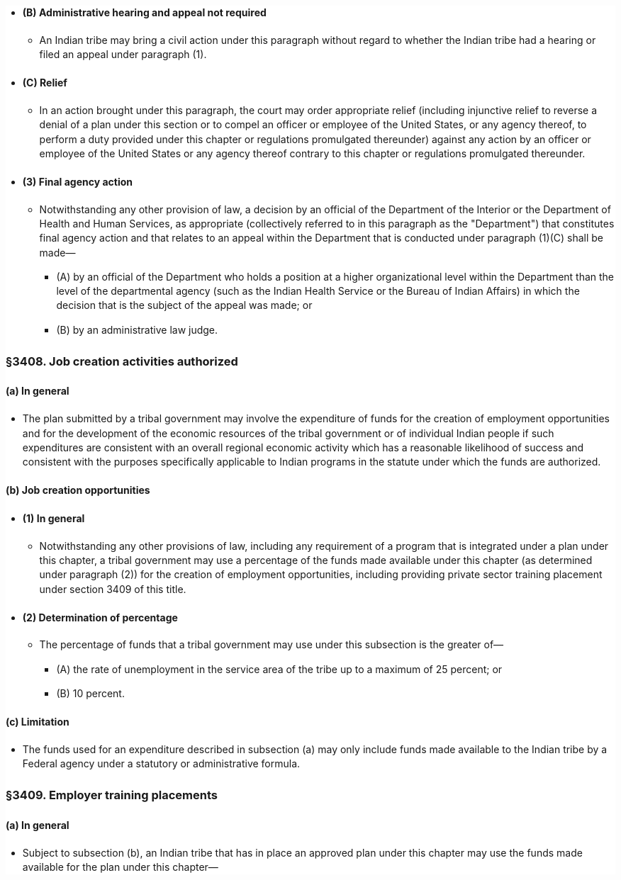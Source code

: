   * #### (B) Administrative hearing and appeal not required
    * An Indian tribe may bring a civil action under this paragraph without regard to whether the Indian tribe had a hearing or filed an appeal under paragraph (1).

  * #### (C) Relief
    * In an action brought under this paragraph, the court may order appropriate relief (including injunctive relief to reverse a denial of a plan under this section or to compel an officer or employee of the United States, or any agency thereof, to perform a duty provided under this chapter or regulations promulgated thereunder) against any action by an officer or employee of the United States or any agency thereof contrary to this chapter or regulations promulgated thereunder.

* #### (3) Final agency action
  * Notwithstanding any other provision of law, a decision by an official of the Department of the Interior or the Department of Health and Human Services, as appropriate (collectively referred to in this paragraph as the "Department") that constitutes final agency action and that relates to an appeal within the Department that is conducted under paragraph (1)(C) shall be made—

    * (A) by an official of the Department who holds a position at a higher organizational level within the Department than the level of the departmental agency (such as the Indian Health Service or the Bureau of Indian Affairs) in which the decision that is the subject of the appeal was made; or

    * (B) by an administrative law judge.

### §3408. Job creation activities authorized
#### (a) In general
* The plan submitted by a tribal government may involve the expenditure of funds for the creation of employment opportunities and for the development of the economic resources of the tribal government or of individual Indian people if such expenditures are consistent with an overall regional economic activity which has a reasonable likelihood of success and consistent with the purposes specifically applicable to Indian programs in the statute under which the funds are authorized.

#### (b) Job creation opportunities
* #### (1) In general
  * Notwithstanding any other provisions of law, including any requirement of a program that is integrated under a plan under this chapter, a tribal government may use a percentage of the funds made available under this chapter (as determined under paragraph (2)) for the creation of employment opportunities, including providing private sector training placement under section 3409 of this title.

* #### (2) Determination of percentage
  * The percentage of funds that a tribal government may use under this subsection is the greater of—

    * (A) the rate of unemployment in the service area of the tribe up to a maximum of 25 percent; or

    * (B) 10 percent.

#### (c) Limitation
* The funds used for an expenditure described in subsection (a) may only include funds made available to the Indian tribe by a Federal agency under a statutory or administrative formula.

### §3409. Employer training placements
#### (a) In general
* Subject to subsection (b), an Indian tribe that has in place an approved plan under this chapter may use the funds made available for the plan under this chapter—

